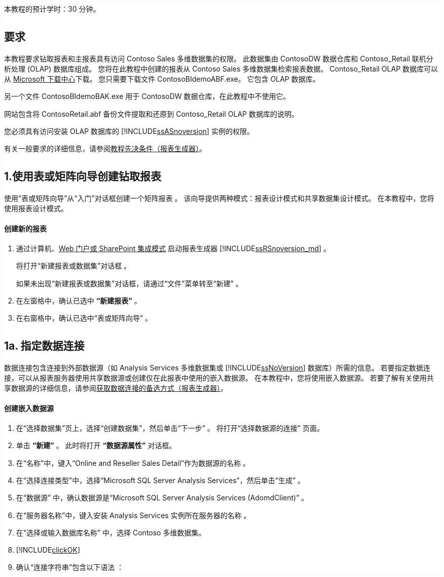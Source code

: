 本教程的预计学时：30 分钟。  
  
## <a name="requirements"></a>要求  
本教程要求钻取报表和主报表具有访问 Contoso Sales 多维数据集的权限。 此数据集由 ContosoDW 数据仓库和 Contoso_Retail 联机分析处理 (OLAP) 数据库组成。 您将在此教程中创建的报表从 Contoso Sales 多维数据集检索报表数据。 Contoso_Retail OLAP 数据库可以从 [Microsoft 下载中心](https://go.microsoft.com/fwlink/?LinkID=191575)下载。 您只需要下载文件 ContosoBIdemoABF.exe。 它包含 OLAP 数据库。  
  
另一个文件 ContosoBIdemoBAK.exe 用于 ContosoDW 数据仓库，在此教程中不使用它。  
  
网站包含将 ContosoRetail.abf 备份文件提取和还原到 Contoso_Retail OLAP 数据库的说明。  

您必须具有访问安装 OLAP 数据库的 [!INCLUDE[ssASnoversion](../includes/ssasnoversion-md.md)] 实例的权限。  
    
有关一般要求的详细信息，请参阅[教程先决条件（报表生成器）](../reporting-services/prerequisites-for-tutorials-report-builder.md)。  
  
## <a name="DMatrixAndDataset"></a>1.使用表或矩阵向导创建钻取报表  
使用“表或矩阵向导”从“入门”对话框创建一个矩阵报表  。 该向导提供两种模式：报表设计模式和共享数据集设计模式。 在本教程中，您将使用报表设计模式。  
  
#### <a name="to-create-a-new-report"></a>创建新的报表  
  
1.  通过计算机、[Web 门户或 SharePoint 集成模式](../reporting-services/report-builder/start-report-builder.md) 启动报表生成器 [!INCLUDE[ssRSnoversion_md](../includes/ssrsnoversion-md.md)] 。  
  
    将打开“新建报表或数据集”对话框  。  
  
    如果未出现“新建报表或数据集”对话框，请通过“文件”菜单转至“新建”    。  
  
2.  在左窗格中，确认已选中 **“新建报表”** 。  
  
3.  在右窗格中，确认已选中“表或矩阵向导”  。  
  
## <a name="DConnection"></a>1a. 指定数据连接  
数据连接包含连接到外部数据源（如 Analysis Services 多维数据集或 [!INCLUDE[ssNoVersion](../includes/ssnoversion-md.md)] 数据库）所需的信息。 若要指定数据连接，可以从报表服务器使用共享数据源或创建仅在此报表中使用的嵌入数据源。 在本教程中，您将使用嵌入数据源。 若要了解有关使用共享数据源的详细信息，请参阅[获取数据连接的备选方式（报表生成器）](../reporting-services/alternative-ways-to-get-a-data-connection-report-builder.md)。  
  
#### <a name="to-create-an-embedded-data-source"></a>创建嵌入数据源  
  
1.  在“选择数据集”页上，选择“创建数据集”，然后单击“下一步”    。 将打开“选择数据源的连接”  页面。  
  
2.  单击 **“新建”** 。 此时将打开 **“数据源属性”** 对话框。  
  
3.  在“名称”中，键入“Online and Reseller Sales Detail”作为数据源的名称   。  
  
4.  在“选择连接类型”中，选择“Microsoft SQL Server Analysis Services”，然后单击“生成”    。  
  
5.  在“数据源”  中，确认数据源是“Microsoft SQL Server Analysis Services (AdomdClient)”  。  
  
6.  在“服务器名称”中，键入安装 Analysis Services 实例所在服务器的名称  。  
  
7.  在“选择或输入数据库名称”  中，选择 Contoso 多维数据集。  
  
8.  [!INCLUDE[clickOK](../includes/clickok-md.md)]  
  
9. 确认“连接字符串”包含以下语法  ：  
  